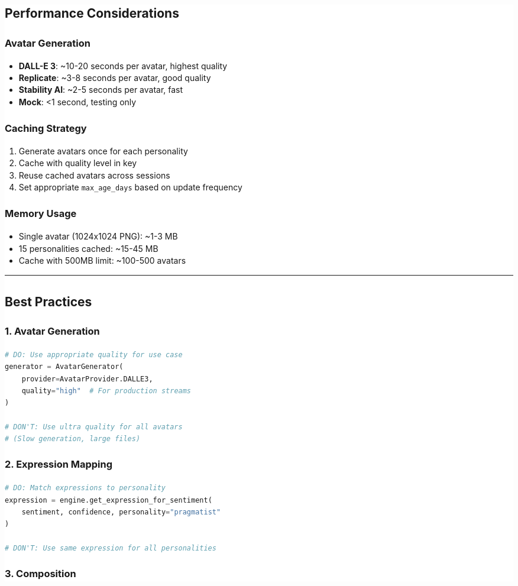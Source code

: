 
## Performance Considerations

### Avatar Generation

- **DALL-E 3**: ~10-20 seconds per avatar, highest quality
- **Replicate**: ~3-8 seconds per avatar, good quality
- **Stability AI**: ~2-5 seconds per avatar, fast
- **Mock**: <1 second, testing only

### Caching Strategy

1. Generate avatars once for each personality
2. Cache with quality level in key
3. Reuse cached avatars across sessions
4. Set appropriate `max_age_days` based on update frequency

### Memory Usage

- Single avatar (1024x1024 PNG): ~1-3 MB
- 15 personalities cached: ~15-45 MB
- Cache with 500MB limit: ~100-500 avatars

---

## Best Practices

### 1. Avatar Generation

```python
# DO: Use appropriate quality for use case
generator = AvatarGenerator(
    provider=AvatarProvider.DALLE3,
    quality="high"  # For production streams
)

# DON'T: Use ultra quality for all avatars
# (Slow generation, large files)
```

### 2. Expression Mapping

```python
# DO: Match expressions to personality
expression = engine.get_expression_for_sentiment(
    sentiment, confidence, personality="pragmatist"
)

# DON'T: Use same expression for all personalities
```

### 3. Composition

